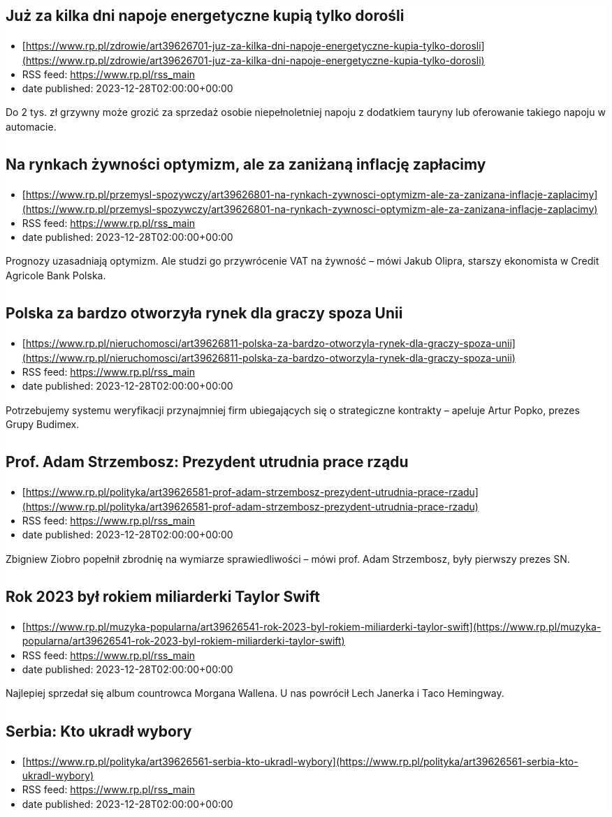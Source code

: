 ## Już za kilka dni napoje energetyczne kupią tylko dorośli
 - [https://www.rp.pl/zdrowie/art39626701-juz-za-kilka-dni-napoje-energetyczne-kupia-tylko-dorosli](https://www.rp.pl/zdrowie/art39626701-juz-za-kilka-dni-napoje-energetyczne-kupia-tylko-dorosli)
 - RSS feed: https://www.rp.pl/rss_main
 - date published: 2023-12-28T02:00:00+00:00

Do 2 tys. zł grzywny może grozić za sprzedaż osobie niepełnoletniej napoju z dodatkiem tauryny lub oferowanie takiego napoju w automacie.

## Na rynkach żywności optymizm, ale za zaniżaną inflację zapłacimy
 - [https://www.rp.pl/przemysl-spozywczy/art39626801-na-rynkach-zywnosci-optymizm-ale-za-zanizana-inflacje-zaplacimy](https://www.rp.pl/przemysl-spozywczy/art39626801-na-rynkach-zywnosci-optymizm-ale-za-zanizana-inflacje-zaplacimy)
 - RSS feed: https://www.rp.pl/rss_main
 - date published: 2023-12-28T02:00:00+00:00

Prognozy uzasadniają optymizm. Ale studzi go przywrócenie VAT na żywność – mówi Jakub Olipra, starszy ekonomista w Credit Agricole Bank Polska.

## Polska za bardzo otworzyła rynek dla graczy spoza Unii
 - [https://www.rp.pl/nieruchomosci/art39626811-polska-za-bardzo-otworzyla-rynek-dla-graczy-spoza-unii](https://www.rp.pl/nieruchomosci/art39626811-polska-za-bardzo-otworzyla-rynek-dla-graczy-spoza-unii)
 - RSS feed: https://www.rp.pl/rss_main
 - date published: 2023-12-28T02:00:00+00:00

Potrzebujemy systemu weryfikacji przynajmniej firm ubiegających się o strategiczne kontrakty – apeluje Artur Popko, prezes Grupy Budimex.

## Prof. Adam Strzembosz: Prezydent utrudnia prace rządu
 - [https://www.rp.pl/polityka/art39626581-prof-adam-strzembosz-prezydent-utrudnia-prace-rzadu](https://www.rp.pl/polityka/art39626581-prof-adam-strzembosz-prezydent-utrudnia-prace-rzadu)
 - RSS feed: https://www.rp.pl/rss_main
 - date published: 2023-12-28T02:00:00+00:00

Zbigniew Ziobro popełnił zbrodnię na wymiarze sprawiedliwości – mówi prof. Adam Strzembosz, były pierwszy prezes SN.

## Rok 2023 był rokiem miliarderki Taylor Swift
 - [https://www.rp.pl/muzyka-popularna/art39626541-rok-2023-byl-rokiem-miliarderki-taylor-swift](https://www.rp.pl/muzyka-popularna/art39626541-rok-2023-byl-rokiem-miliarderki-taylor-swift)
 - RSS feed: https://www.rp.pl/rss_main
 - date published: 2023-12-28T02:00:00+00:00

Najlepiej sprzedał się album countrowca Morgana Wallena. U nas powrócił Lech Janerka i Taco Hemingway.

## Serbia: Kto ukradł wybory
 - [https://www.rp.pl/polityka/art39626561-serbia-kto-ukradl-wybory](https://www.rp.pl/polityka/art39626561-serbia-kto-ukradl-wybory)
 - RSS feed: https://www.rp.pl/rss_main
 - date published: 2023-12-28T02:00:00+00:00
